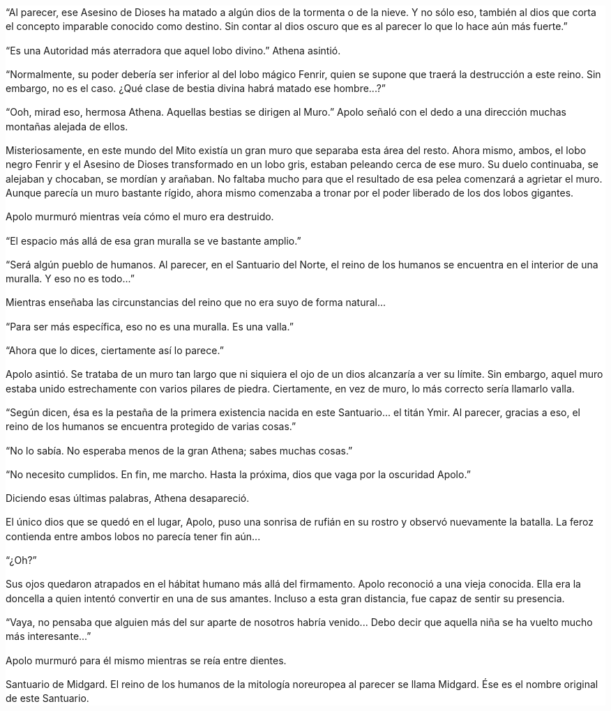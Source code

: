 “Al parecer, ese Asesino de Dioses ha matado a algún dios de la tormenta o de la nieve. Y no sólo eso, también al dios que corta el concepto imparable conocido como destino. Sin contar al dios oscuro que es al parecer lo que lo hace aún más fuerte.”

“Es una Autoridad más aterradora que aquel lobo divino.” Athena asintió.

“Normalmente, su poder debería ser inferior al del lobo mágico Fenrir, quien se supone que traerá la destrucción a este reino. Sin embargo, no es el caso. ¿Qué clase de bestia divina habrá matado ese hombre...?”

“Ooh, mirad eso, hermosa Athena. Aquellas bestias se dirigen al Muro.” Apolo señaló con el dedo a una dirección muchas montañas alejada de ellos.

Misteriosamente, en este mundo del Mito existía un gran muro que separaba esta área del resto. Ahora mismo, ambos, el lobo negro Fenrir y el Asesino de Dioses transformado en un lobo gris, estaban peleando cerca de ese muro. Su duelo continuaba, se alejaban y chocaban, se mordían y arañaban. No faltaba mucho para que el resultado de esa pelea comenzará a agrietar el muro. Aunque parecía un muro bastante rígido, ahora mismo comenzaba a tronar por el poder liberado de los dos lobos gigantes.

Apolo murmuró mientras veía cómo el muro era destruido.

“El espacio más allá de esa gran muralla se ve bastante amplio.”

“Será algún pueblo de humanos. Al parecer, en el Santuario del Norte, el reino de los humanos se encuentra en el interior de una muralla. Y eso no es todo...”

Mientras enseñaba las circunstancias del reino que no era suyo de forma natural... 

“Para ser más específica, eso no es una muralla. Es una valla.”

“Ahora que lo dices, ciertamente así lo parece.”

Apolo asintió. Se trataba de un muro tan largo que ni siquiera el ojo de un dios alcanzaría a ver su límite. Sin embargo, aquel muro estaba unido estrechamente con varios pilares de piedra. Ciertamente, en vez de muro, lo más correcto sería llamarlo valla.

“Según dicen, ésa es la pestaña de la primera existencia nacida en este Santuario... el titán Ymir. Al parecer, gracias a eso, el reino de los humanos se encuentra protegido de varias cosas.”

“No lo sabía. No esperaba menos de la gran Athena; sabes muchas cosas.”

“No necesito cumplidos. En fin, me marcho. Hasta la próxima, dios que vaga por la oscuridad Apolo.”

Diciendo esas últimas palabras, Athena desapareció.

El único dios que se quedó en el lugar, Apolo, puso una sonrisa de rufián en su rostro y observó nuevamente la batalla. La feroz contienda entre ambos lobos no parecía tener fin aún...

“¿Oh?”

Sus ojos quedaron atrapados en el hábitat humano más allá del firmamento. Apolo reconoció a una vieja conocida. Ella era la doncella a quien intentó convertir en una de sus amantes. Incluso a esta gran distancia, fue capaz de sentir su presencia.

“Vaya, no pensaba que alguien más del sur aparte de nosotros habría venido... Debo decir que aquella niña se ha vuelto mucho más interesante...”

Apolo murmuró para él mismo mientras se reía entre dientes.

Santuario de Midgard. El reino de los humanos de la mitología noreuropea al parecer se llama Midgard. Ése es el nombre original de este Santuario.
